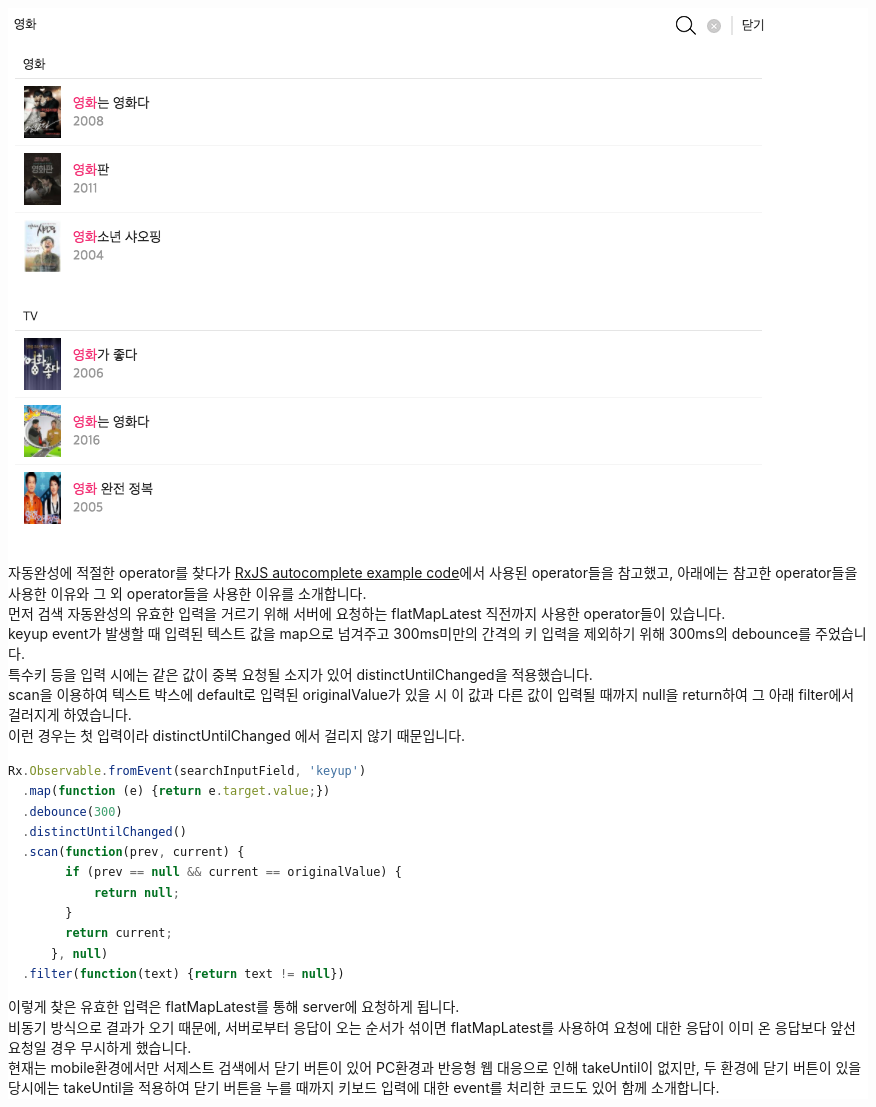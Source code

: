 ![](/files/daummovie_mobile_suggest_example.png)

자동완성에 적절한 operator를 찾다가 [RxJS autocomplete example code]에서 사용된 operator들을 참고했고, 아래에는 참고한 operator들을 사용한 이유와 그 외 operator들을 사용한 이유를 소개합니다.  
먼저 검색 자동완성의 유효한 입력을 거르기 위해 서버에 요청하는 flatMapLatest 직전까지 사용한 operator들이 있습니다.  
keyup event가 발생할 때 입력된 텍스트 값을 map으로 넘겨주고 300ms미만의 간격의 키 입력을 제외하기 위해 300ms의 debounce를 주었습니다.  
특수키 등을 입력 시에는 같은 값이 중복 요청될 소지가 있어 distinctUntilChanged을 적용했습니다.  
scan을 이용하여 텍스트 박스에 default로 입력된 originalValue가 있을 시 이 값과 다른 값이 입력될 때까지 null을 return하여 그 아래 filter에서 걸러지게 하였습니다.   
이런 경우는 첫 입력이라 distinctUntilChanged 에서 걸리지 않기 때문입니다.  

```javascript
Rx.Observable.fromEvent(searchInputField, 'keyup') 
  .map(function (e) {return e.target.value;})      
  .debounce(300) 
  .distinctUntilChanged()      
  .scan(function(prev, current) { 
        if (prev == null && current == originalValue) {
            return null;          
        } 
        return current;      
      }, null)      
  .filter(function(text) {return text != null})      
```   

이렇게 찾은 유효한 입력은 flatMapLatest를 통해 server에 요청하게 됩니다.  
비동기 방식으로 결과가 오기 때문에, 서버로부터 응답이 오는 순서가 섞이면 flatMapLatest를 사용하여 요청에 대한 응답이 이미 온 응답보다 앞선 요청일 경우 무시하게 했습니다.  
현재는 mobile환경에서만 서제스트 검색에서 닫기 버튼이 있어 PC환경과 반응형 웹 대응으로 인해 takeUntil이 없지만, 두 환경에 닫기 버튼이 있을 당시에는 takeUntil을 적용하여 닫기 버튼을 누를 때까지 키보드 입력에 대한 event를 처리한 코드도 있어 함께 소개합니다.  


[ReactiveX]: http://reactivex.io/
[ReactiveX Introduction]: http://reactivex.io/intro.html
[RxJava]: https://github.com/ReactiveX/RxJava
[Daum영화]: http://movie.daum.net
[RxJS 4]: https://github.com/Reactive-Extensions/RxJS
[RxJS 5]: https://github.com/ReactiveX/rxjs
[Angular 2]: https://angular.io/
[RxJS 4 Read Me]: https://github.com/Reactive-Extensions/RxJS/blob/master/readme.md  
[RxJS autocomplete example code]: https://github.com/Reactive-Extensions/RxJS/blob/master/examples/autocomplete/autocomplete.js
[Rx.Scheduler class]: https://github.com/Reactive-Extensions/RxJS/blob/master/doc/api/schedulers/scheduler.md
[subscribeOn]: https://github.com/Reactive-Extensions/RxJS/blob/master/doc/api/core/operators/subscribeon.md
[observeOn]: https://github.com/Reactive-Extensions/RxJS/blob/master/doc/api/core/operators/observeon.md
[Cycle.js]: https://cycle.js.org/
[redux-observable]: https://github.com/redux-observable/redux-observable